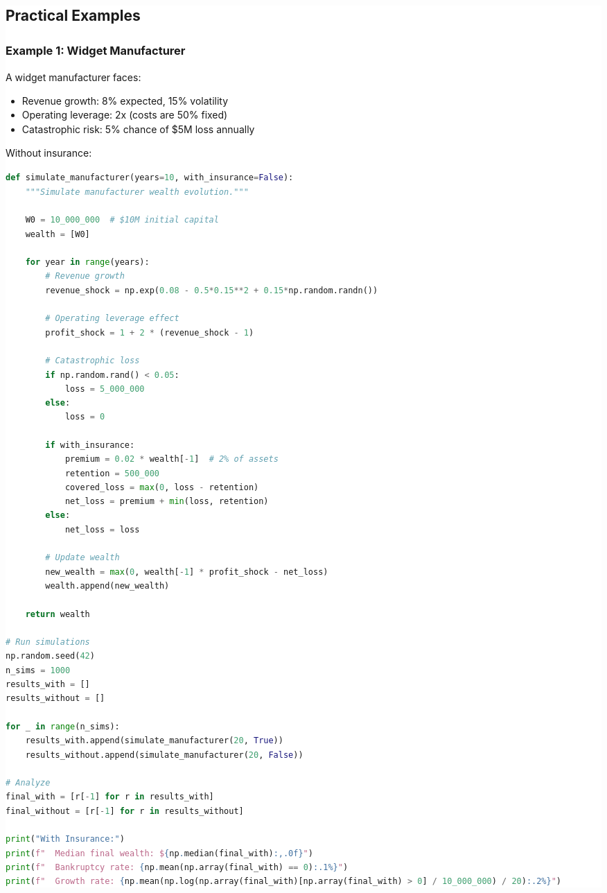 ## Practical Examples

### Example 1: Widget Manufacturer

A widget manufacturer faces:
- Revenue growth: 8% expected, 15% volatility
- Operating leverage: 2x (costs are 50% fixed)
- Catastrophic risk: 5% chance of $5M loss annually

Without insurance:
```python
def simulate_manufacturer(years=10, with_insurance=False):
    """Simulate manufacturer wealth evolution."""

    W0 = 10_000_000  # $10M initial capital
    wealth = [W0]

    for year in range(years):
        # Revenue growth
        revenue_shock = np.exp(0.08 - 0.5*0.15**2 + 0.15*np.random.randn())

        # Operating leverage effect
        profit_shock = 1 + 2 * (revenue_shock - 1)

        # Catastrophic loss
        if np.random.rand() < 0.05:
            loss = 5_000_000
        else:
            loss = 0

        if with_insurance:
            premium = 0.02 * wealth[-1]  # 2% of assets
            retention = 500_000
            covered_loss = max(0, loss - retention)
            net_loss = premium + min(loss, retention)
        else:
            net_loss = loss

        # Update wealth
        new_wealth = max(0, wealth[-1] * profit_shock - net_loss)
        wealth.append(new_wealth)

    return wealth

# Run simulations
np.random.seed(42)
n_sims = 1000
results_with = []
results_without = []

for _ in range(n_sims):
    results_with.append(simulate_manufacturer(20, True))
    results_without.append(simulate_manufacturer(20, False))

# Analyze
final_with = [r[-1] for r in results_with]
final_without = [r[-1] for r in results_without]

print("With Insurance:")
print(f"  Median final wealth: ${np.median(final_with):,.0f}")
print(f"  Bankruptcy rate: {np.mean(np.array(final_with) == 0):.1%}")
print(f"  Growth rate: {np.mean(np.log(np.array(final_with)[np.array(final_with) > 0] / 10_000_000) / 20):.2%}")
```